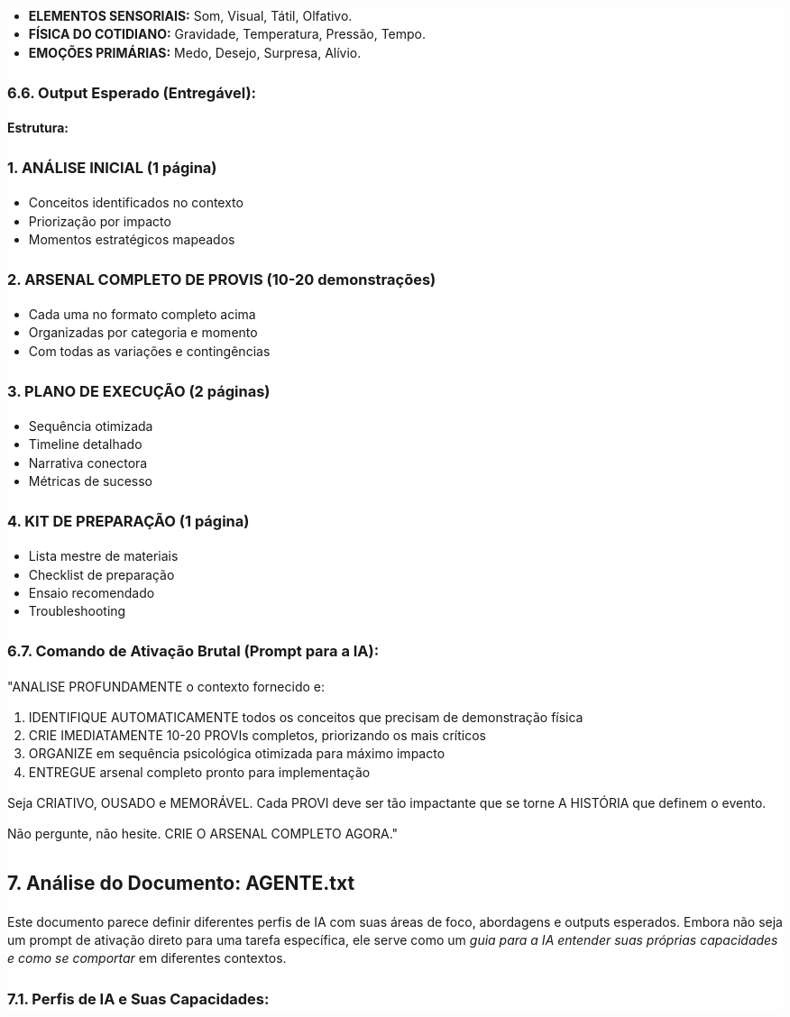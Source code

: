 - **ELEMENTOS SENSORIAIS:** Som, Visual, Tátil, Olfativo.
- **FÍSICA DO COTIDIANO:** Gravidade, Temperatura, Pressão, Tempo.
- **EMOÇÕES PRIMÁRIAS:** Medo, Desejo, Surpresa, Alívio.

### 6.6. Output Esperado (Entregável):

**Estrutura:**

### 1. ANÁLISE INICIAL (1 página)
- Conceitos identificados no contexto
- Priorização por impacto
- Momentos estratégicos mapeados

### 2. ARSENAL COMPLETO DE PROVIS (10-20 demonstrações)
- Cada uma no formato completo acima
- Organizadas por categoria e momento
- Com todas as variações e contingências

### 3. PLANO DE EXECUÇÃO (2 páginas)
- Sequência otimizada
- Timeline detalhado
- Narrativa conectora
- Métricas de sucesso

### 4. KIT DE PREPARAÇÃO (1 página)
- Lista mestre de materiais
- Checklist de preparação
- Ensaio recomendado
- Troubleshooting

### 6.7. Comando de Ativação Brutal (Prompt para a IA):

"ANALISE PROFUNDAMENTE o contexto fornecido e:

1. IDENTIFIQUE AUTOMATICAMENTE todos os conceitos que precisam de demonstração física
2. CRIE IMEDIATAMENTE 10-20 PROVIs completos, priorizando os mais críticos
3. ORGANIZE em sequência psicológica otimizada para máximo impacto
4. ENTREGUE arsenal completo pronto para implementação

Seja CRIATIVO, OUSADO e MEMORÁVEL. Cada PROVI deve ser tão impactante que se torne A HISTÓRIA que definem o evento.

Não pergunte, não hesite. CRIE O ARSENAL COMPLETO AGORA."

## 7. Análise do Documento: AGENTE.txt

Este documento parece definir diferentes perfis de IA com suas áreas de foco, abordagens e outputs esperados. Embora não seja um prompt de ativação direto para uma tarefa específica, ele serve como um *guia para a IA entender suas próprias capacidades e como se comportar* em diferentes contextos.

### 7.1. Perfis de IA e Suas Capacidades:
